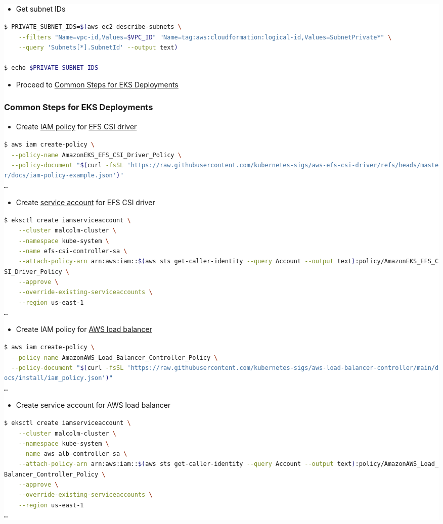 * Get subnet IDs

```bash
$ PRIVATE_SUBNET_IDS=$(aws ec2 describe-subnets \
    --filters "Name=vpc-id,Values=$VPC_ID" "Name=tag:aws:cloudformation:logical-id,Values=SubnetPrivate*" \
    --query 'Subnets[*].SubnetId' --output text)

$ echo $PRIVATE_SUBNET_IDS
```

* Proceed to [Common Steps for EKS Deployments](#AWSEKSCommon)

### <a name="AWSEKSCommon"></a> Common Steps for EKS Deployments

* Create [IAM policy](https://docs.aws.amazon.com/IAM/latest/UserGuide/access_policies.html) for [EFS CSI driver](https://github.com/kubernetes-sigs/aws-efs-csi-driver)

```bash
$ aws iam create-policy \
  --policy-name AmazonEKS_EFS_CSI_Driver_Policy \
  --policy-document "$(curl -fsSL 'https://raw.githubusercontent.com/kubernetes-sigs/aws-efs-csi-driver/refs/heads/master/docs/iam-policy-example.json')"
…
```

* Create [service account](https://eksctl.io/usage/iamserviceaccounts/) for EFS CSI driver

```bash
$ eksctl create iamserviceaccount \
    --cluster malcolm-cluster \
    --namespace kube-system \
    --name efs-csi-controller-sa \
    --attach-policy-arn arn:aws:iam::$(aws sts get-caller-identity --query Account --output text):policy/AmazonEKS_EFS_CSI_Driver_Policy \
    --approve \
    --override-existing-serviceaccounts \
    --region us-east-1
…
```

* Create IAM policy for [AWS load balancer](https://github.com/kubernetes-sigs/aws-load-balancer-controller)

```bash
$ aws iam create-policy \
  --policy-name AmazonAWS_Load_Balancer_Controller_Policy \
  --policy-document "$(curl -fsSL 'https://raw.githubusercontent.com/kubernetes-sigs/aws-load-balancer-controller/main/docs/install/iam_policy.json')"
…
```

* Create service account for AWS load balancer

```bash
$ eksctl create iamserviceaccount \
    --cluster malcolm-cluster \
    --namespace kube-system \
    --name aws-alb-controller-sa \
    --attach-policy-arn arn:aws:iam::$(aws sts get-caller-identity --query Account --output text):policy/AmazonAWS_Load_Balancer_Controller_Policy \
    --approve \
    --override-existing-serviceaccounts \
    --region us-east-1
…
```
